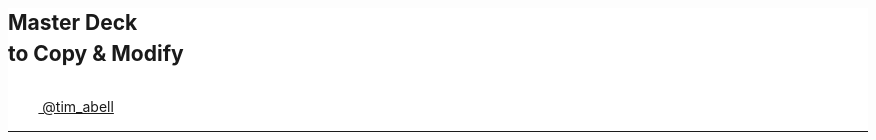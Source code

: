 

## Master Deck <br> to Copy & Modify

<p>
<a href="https://twitter.com/tim_abell">
<img src="../assets/twitter-white.svg" style="height:25px; margin: 0;" alt="twitter"/>
@tim_abell</a>
</p>

----

<div style="">
    <div ss="r-stack" style="float: left; height 200px; width: 450px;">